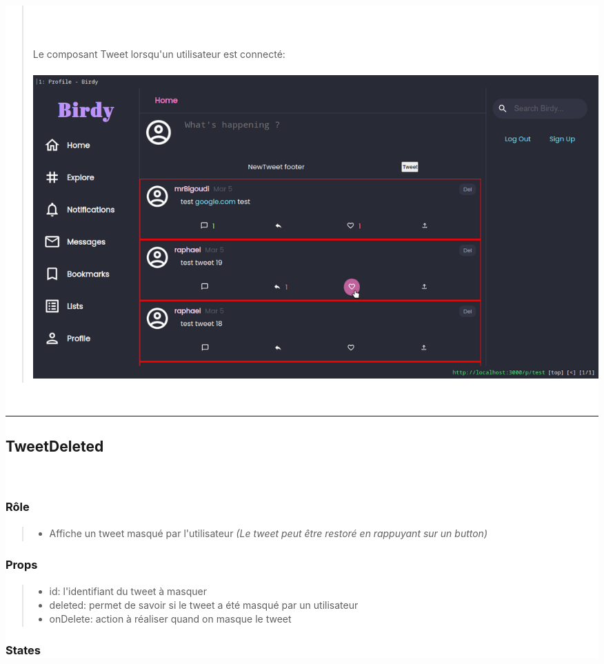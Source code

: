 > <br><br><br>
> Le composant Tweet lorsqu'un utilisateur est connecté:
> <br><br>
> ![alt preview of the Tweet component when a user is connected](./previews/TweetProfile.png "Profile version of the Tweet component")
<br>
<hr />

## TweetDeleted
<br>

### Rôle

> <ul>
>   <li>
>         Affiche un tweet masqué par l'utilisateur<em>
>         (Le tweet peut être restoré en rappuyant sur un button)</em>
>   </li>
> </ul>

### Props

> <ul>
>    <li>id: l'identifiant du tweet à masquer</li>
>    <li>deleted: permet de savoir si le tweet a été masqué par un utilisateur</li>
>    <li>onDelete: action à réaliser quand on masque le tweet</li>
> </ul>

### States
